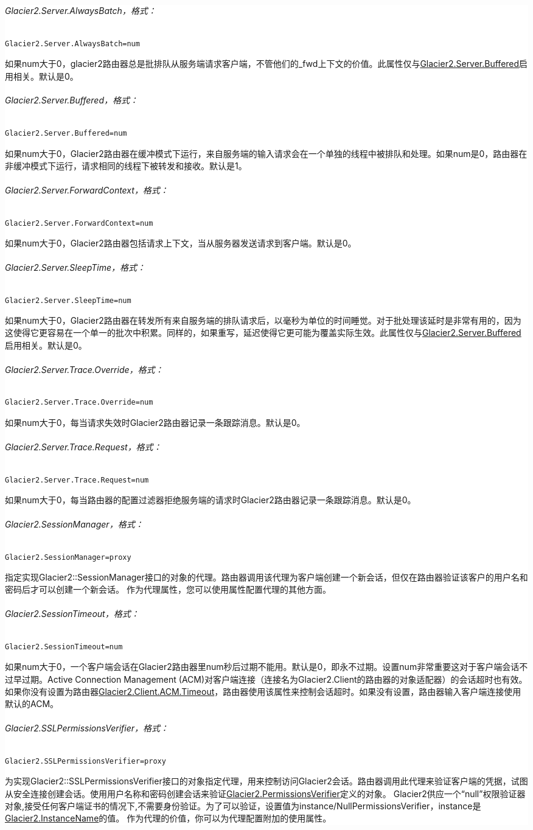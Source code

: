 ###### <span id="Glacier2.Server.AlwaysBatch">Glacier2.Server.AlwaysBatch</span>，格式：
	Glacier2.Server.AlwaysBatch=num
如果num大于0，glacier2路由器总是批排队从服务端请求客户端，不管他们的_fwd上下文的价值。此属性仅与[Glacier2.Server.Buffered](#Glacier2.Server.Buffered)启用相关。默认是0。

###### <span id="Glacier2.Server.Buffered">Glacier2.Server.Buffered</span>，格式：
	Glacier2.Server.Buffered=num
如果num大于0，Glacier2路由器在缓冲模式下运行，来自服务端的输入请求会在一个单独的线程中被排队和处理。如果num是0，路由器在非缓冲模式下运行，请求相同的线程下被转发和接收。默认是1。

###### <span id="Glacier2.Server.ForwardContext">Glacier2.Server.ForwardContext</span>，格式：
	Glacier2.Server.ForwardContext=num
如果num大于0，Glacier2路由器包括请求上下文，当从服务器发送请求到客户端。默认是0。

###### <span id="Glacier2.Server.SleepTime">Glacier2.Server.SleepTime</span>，格式：
	Glacier2.Server.SleepTime=num
如果num大于0，Glacier2路由器在转发所有来自服务端的排队请求后，以毫秒为单位的时间睡觉。对于批处理该延时是非常有用的，因为这使得它更容易在一个单一的批次中积累。同样的，如果重写，延迟使得它更可能为覆盖实际生效。此属性仅与[Glacier2.Server.Buffered](#Glacier2.Server.Buffered)启用相关。默认是0。

###### <span id="Glacier2.Server.Trace.Override">Glacier2.Server.Trace.Override</span>，格式：
	Glacier2.Server.Trace.Override=num
如果num大于0，每当请求失效时Glacier2路由器记录一条跟踪消息。默认是0。

###### <span id="Glacier2.Server.Trace.Request">Glacier2.Server.Trace.Request</span>，格式：
	Glacier2.Server.Trace.Request=num
如果num大于0，每当路由器的配置过滤器拒绝服务端的请求时Glacier2路由器记录一条跟踪消息。默认是0。

###### <span id="Glacier2.SessionManager">Glacier2.SessionManager</span>，格式：
	Glacier2.SessionManager=proxy
指定实现Glacier2::SessionManager接口的对象的代理。路由器调用该代理为客户端创建一个新会话，但仅在路由器验证该客户的用户名和密码后才可以创建一个新会话。
作为代理属性，您可以使用属性配置代理的其他方面。

###### <span id="Glacier2.SessionTimeout">Glacier2.SessionTimeout</span>，格式：
	Glacier2.SessionTimeout=num
如果num大于0，一个客户端会话在Glacier2路由器里num秒后过期不能用。默认是0，即永不过期。设置num非常重要这对于客户端会话不过早过期。Active Connection Management (ACM)对客户端连接（连接名为Glacier2.Client的路由器的对象适配器）的会话超时也有效。如果你没有设置为路由器[Glacier2.Client.ACM.Timeout](#Glacier2.Client.ACM.Timeout)，路由器使用该属性来控制会话超时。如果没有设置，路由器输入客户端连接使用默认的ACM。

###### <span id="Glacier2.SSLPermissionsVerifier">Glacier2.SSLPermissionsVerifier</span>，格式：
	Glacier2.SSLPermissionsVerifier=proxy
为实现Glacier2::SSLPermissionsVerifier接口的对象指定代理，用来控制访问Glacier2会话。路由器调用此代理来验证客户端的凭据，试图从安全连接创建会话。使用用户名称和密码创建会话来验证[Glacier2.PermissionsVerifier](#Glacier2.PermissionsVerifier)定义的对象。
Glacier2供应一个“null”权限验证器对象,接受任何客户端证书的情况下,不需要身份验证。为了可以验证，设置值为instance/NullPermissionsVerifier，instance是[Glacier2.InstanceName](#Glacier2.InstanceName)的值。
作为代理的价值，你可以为代理配置附加的使用属性。
